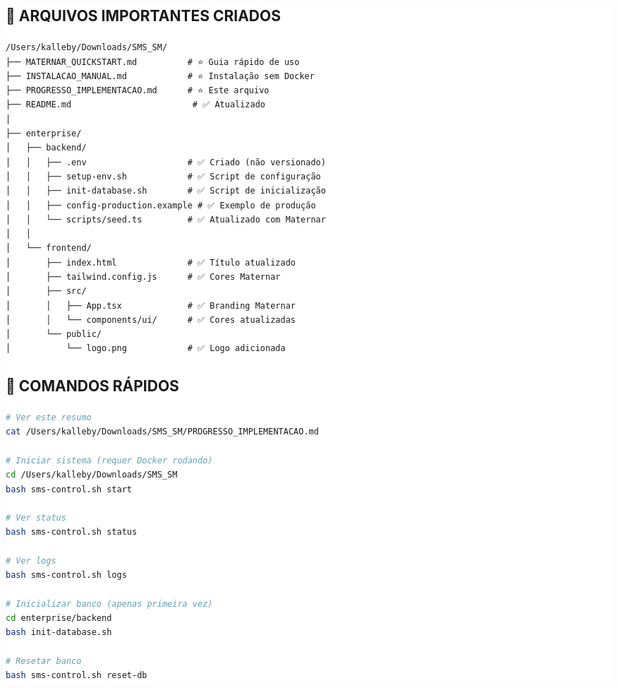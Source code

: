## 📁 ARQUIVOS IMPORTANTES CRIADOS

```
/Users/kalleby/Downloads/SMS_SM/
├── MATERNAR_QUICKSTART.md          # ⭐ Guia rápido de uso
├── INSTALACAO_MANUAL.md            # ⭐ Instalação sem Docker
├── PROGRESSO_IMPLEMENTACAO.md      # ⭐ Este arquivo
├── README.md                        # ✅ Atualizado
│
├── enterprise/
│   ├── backend/
│   │   ├── .env                    # ✅ Criado (não versionado)
│   │   ├── setup-env.sh            # ✅ Script de configuração
│   │   ├── init-database.sh        # ✅ Script de inicialização
│   │   ├── config-production.example # ✅ Exemplo de produção
│   │   └── scripts/seed.ts         # ✅ Atualizado com Maternar
│   │
│   └── frontend/
│       ├── index.html              # ✅ Título atualizado
│       ├── tailwind.config.js      # ✅ Cores Maternar
│       ├── src/
│       │   ├── App.tsx             # ✅ Branding Maternar
│       │   └── components/ui/      # ✅ Cores atualizadas
│       └── public/
│           └── logo.png            # ✅ Logo adicionada
```

## 🔧 COMANDOS RÁPIDOS

```bash
# Ver este resumo
cat /Users/kalleby/Downloads/SMS_SM/PROGRESSO_IMPLEMENTACAO.md

# Iniciar sistema (requer Docker rodando)
cd /Users/kalleby/Downloads/SMS_SM
bash sms-control.sh start

# Ver status
bash sms-control.sh status

# Ver logs
bash sms-control.sh logs

# Inicializar banco (apenas primeira vez)
cd enterprise/backend
bash init-database.sh

# Resetar banco
bash sms-control.sh reset-db
```
